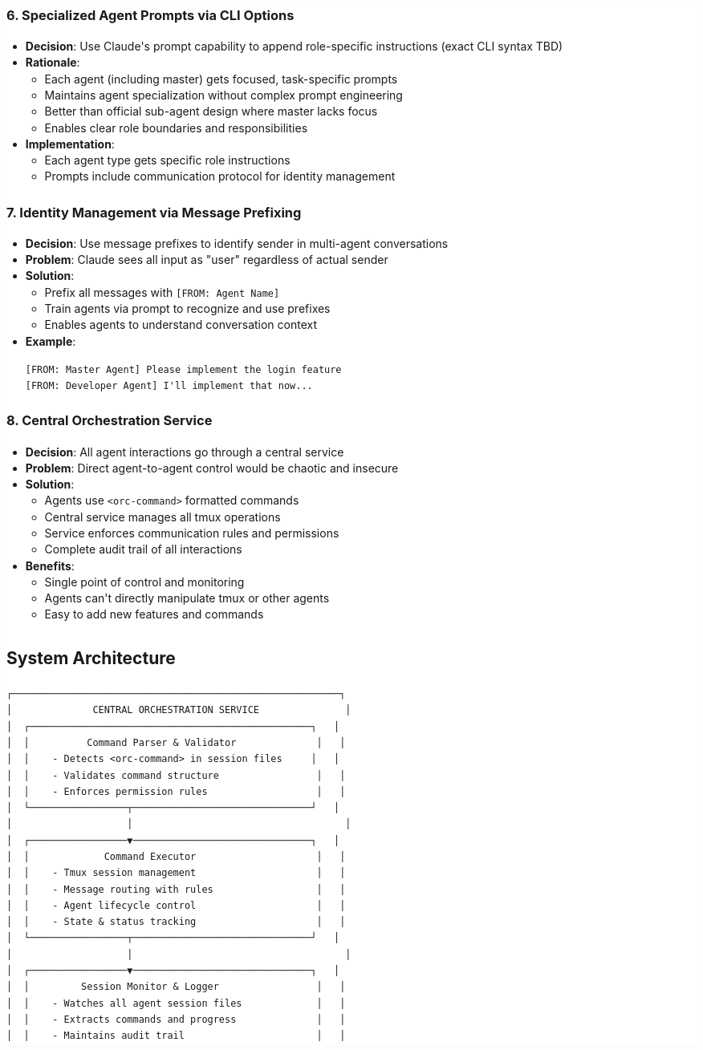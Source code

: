 ### 6. Specialized Agent Prompts via CLI Options
- **Decision**: Use Claude's prompt capability to append role-specific instructions (exact CLI syntax TBD)
- **Rationale**:
  - Each agent (including master) gets focused, task-specific prompts
  - Maintains agent specialization without complex prompt engineering
  - Better than official sub-agent design where master lacks focus
  - Enables clear role boundaries and responsibilities
- **Implementation**:
  - Each agent type gets specific role instructions
  - Prompts include communication protocol for identity management

### 7. Identity Management via Message Prefixing
- **Decision**: Use message prefixes to identify sender in multi-agent conversations
- **Problem**: Claude sees all input as "user" regardless of actual sender
- **Solution**: 
  - Prefix all messages with `[FROM: Agent Name]`
  - Train agents via prompt to recognize and use prefixes
  - Enables agents to understand conversation context
- **Example**:
  ```
  [FROM: Master Agent] Please implement the login feature
  [FROM: Developer Agent] I'll implement that now...
  ```

### 8. Central Orchestration Service
- **Decision**: All agent interactions go through a central service
- **Problem**: Direct agent-to-agent control would be chaotic and insecure
- **Solution**:
  - Agents use `<orc-command>` formatted commands
  - Central service manages all tmux operations
  - Service enforces communication rules and permissions
  - Complete audit trail of all interactions
- **Benefits**:
  - Single point of control and monitoring
  - Agents can't directly manipulate tmux or other agents
  - Easy to add new features and commands

## System Architecture

```
┌─────────────────────────────────────────────────────────┐
│              CENTRAL ORCHESTRATION SERVICE               │
│  ┌─────────────────────────────────────────────────┐   │
│  │          Command Parser & Validator              │   │
│  │    - Detects <orc-command> in session files     │   │
│  │    - Validates command structure                 │   │
│  │    - Enforces permission rules                   │   │
│  └─────────────────┬───────────────────────────────┘   │
│                    │                                     │
│  ┌─────────────────▼───────────────────────────────┐   │
│  │             Command Executor                     │   │
│  │    - Tmux session management                     │   │
│  │    - Message routing with rules                  │   │
│  │    - Agent lifecycle control                     │   │
│  │    - State & status tracking                     │   │
│  └─────────────────┬───────────────────────────────┘   │
│                    │                                     │
│  ┌─────────────────▼───────────────────────────────┐   │
│  │         Session Monitor & Logger                 │   │
│  │    - Watches all agent session files             │   │
│  │    - Extracts commands and progress              │   │
│  │    - Maintains audit trail                       │   │
```